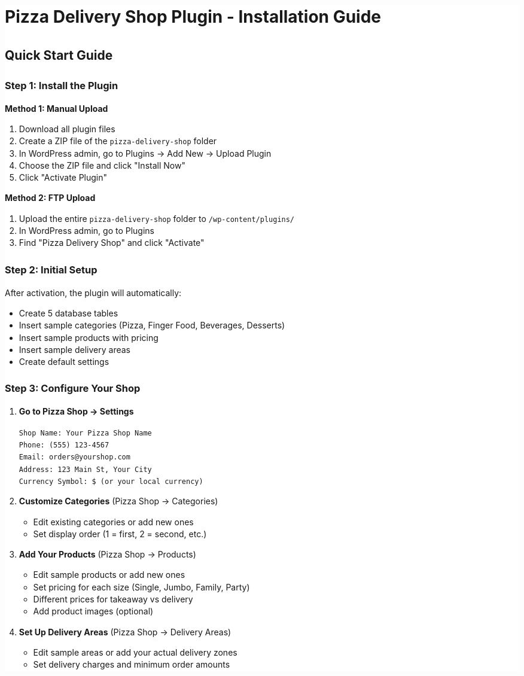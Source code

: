 # Pizza Delivery Shop Plugin - Installation Guide

## Quick Start Guide

### Step 1: Install the Plugin

**Method 1: Manual Upload**
1. Download all plugin files
2. Create a ZIP file of the `pizza-delivery-shop` folder
3. In WordPress admin, go to Plugins → Add New → Upload Plugin
4. Choose the ZIP file and click "Install Now"
5. Click "Activate Plugin"

**Method 2: FTP Upload**
1. Upload the entire `pizza-delivery-shop` folder to `/wp-content/plugins/`
2. In WordPress admin, go to Plugins
3. Find "Pizza Delivery Shop" and click "Activate"

### Step 2: Initial Setup

After activation, the plugin will automatically:
- Create 5 database tables
- Insert sample categories (Pizza, Finger Food, Beverages, Desserts)
- Insert sample products with pricing
- Insert sample delivery areas
- Create default settings

### Step 3: Configure Your Shop

1. **Go to Pizza Shop → Settings**
   ```
   Shop Name: Your Pizza Shop Name
   Phone: (555) 123-4567
   Email: orders@yourshop.com
   Address: 123 Main St, Your City
   Currency Symbol: $ (or your local currency)
   ```

2. **Customize Categories** (Pizza Shop → Categories)
   - Edit existing categories or add new ones
   - Set display order (1 = first, 2 = second, etc.)

3. **Add Your Products** (Pizza Shop → Products)
   - Edit sample products or add new ones
   - Set pricing for each size (Single, Jumbo, Family, Party)
   - Different prices for takeaway vs delivery
   - Add product images (optional)

4. **Set Up Delivery Areas** (Pizza Shop → Delivery Areas)
   - Edit sample areas or add your actual delivery zones
   - Set delivery charges and minimum order amounts

